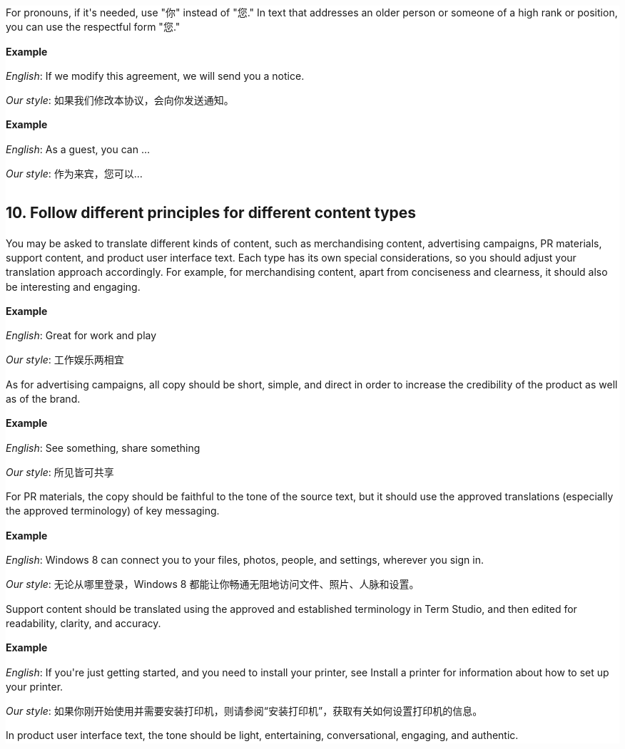 For pronouns, if it's needed, use "<span lang="zh-Hans">你</span>" instead of "<span lang="zh-Hans">您</span>." In text that addresses an older person or someone of a high rank or position, you can use the respectful form "<span lang="zh-Hans">您</span>."

**Example**

_English_: If we modify this agreement, we will send you a notice.

_Our style_: <span lang="zh-Hans">如果我们修改本协议，会向你发送通知。</span>

**Example**

_English_: As a guest, you can …

_Our style_: <span lang="zh-Hans">作为来宾，您可以…</span>

## 10. Follow different principles for different content types

You may be asked to translate different kinds of content, such as merchandising content, advertising campaigns, PR materials, support content, and product user interface text. Each type has its own special considerations, so you should adjust your translation approach accordingly. For example, for merchandising content, apart from conciseness and clearness, it should also be interesting and engaging.

**Example**

_English_: Great for work and play

_Our style_: <span lang="zh-Hans">工作娱乐两相宜</span>

As for advertising campaigns, all copy should be short, simple, and direct in order to increase the credibility of the product as well as of the brand.

**Example**

_English_: See something, share something

_Our style_: <span lang="zh-Hans">所见皆可共享</span>

For PR materials, the copy should be faithful to the tone of the source text, but it should use the approved translations (especially the approved terminology) of key messaging.

**Example**

_English_: Windows 8 can connect you to your files, photos, people, and settings, wherever you sign in.

_Our style_: <span lang="zh-Hans">无论从哪里登录，Windows 8 都能让你畅通无阻地访问文件、照片、人脉和设置。</span>

Support content should be translated using the approved and established terminology in Term Studio, and then edited for readability, clarity, and accuracy.

**Example**

_English_: If you're just getting started, and you need to install your printer, see Install a printer for information about how to set up your printer.

_Our style_: <span lang="zh-Hans">如果你刚开始使用并需要安装打印机，则请参阅“安装打印机”，获取有关如何设置打印机的信息。</span>

In product user interface text, the tone should be light, entertaining, conversational, engaging, and authentic.
